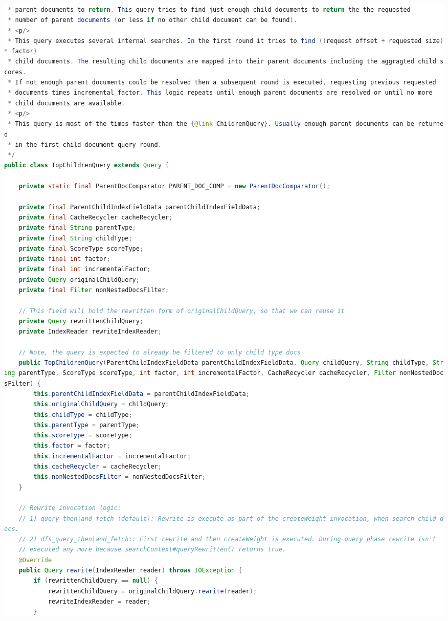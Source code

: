 ```java
 * parent documents to return. This query tries to find just enough child documents to return the the requested
 * number of parent documents (or less if no other child document can be found).
 * <p/>
 * This query executes several internal searches. In the first round it tries to find ((request offset + requested size) * factor)
 * child documents. The resulting child documents are mapped into their parent documents including the aggragted child scores.
 * If not enough parent documents could be resolved then a subsequent round is executed, requesting previous requested
 * documents times incremental_factor. This logic repeats until enough parent documents are resolved or until no more
 * child documents are available.
 * <p/>
 * This query is most of the times faster than the {@link ChildrenQuery}. Usually enough parent documents can be returned
 * in the first child document query round.
 */
public class TopChildrenQuery extends Query {

    private static final ParentDocComparator PARENT_DOC_COMP = new ParentDocComparator();

    private final ParentChildIndexFieldData parentChildIndexFieldData;
    private final CacheRecycler cacheRecycler;
    private final String parentType;
    private final String childType;
    private final ScoreType scoreType;
    private final int factor;
    private final int incrementalFactor;
    private Query originalChildQuery;
    private final Filter nonNestedDocsFilter;

    // This field will hold the rewritten form of originalChildQuery, so that we can reuse it
    private Query rewrittenChildQuery;
    private IndexReader rewriteIndexReader;

    // Note, the query is expected to already be filtered to only child type docs
    public TopChildrenQuery(ParentChildIndexFieldData parentChildIndexFieldData, Query childQuery, String childType, String parentType, ScoreType scoreType, int factor, int incrementalFactor, CacheRecycler cacheRecycler, Filter nonNestedDocsFilter) {
        this.parentChildIndexFieldData = parentChildIndexFieldData;
        this.originalChildQuery = childQuery;
        this.childType = childType;
        this.parentType = parentType;
        this.scoreType = scoreType;
        this.factor = factor;
        this.incrementalFactor = incrementalFactor;
        this.cacheRecycler = cacheRecycler;
        this.nonNestedDocsFilter = nonNestedDocsFilter;
    }

    // Rewrite invocation logic:
    // 1) query_then|and_fetch (default): Rewrite is execute as part of the createWeight invocation, when search child docs.
    // 2) dfs_query_then|and_fetch:: First rewrite and then createWeight is executed. During query phase rewrite isn't
    // executed any more because searchContext#queryRewritten() returns true.
    @Override
    public Query rewrite(IndexReader reader) throws IOException {
        if (rewrittenChildQuery == null) {
            rewrittenChildQuery = originalChildQuery.rewrite(reader);
            rewriteIndexReader = reader;
        }
```
